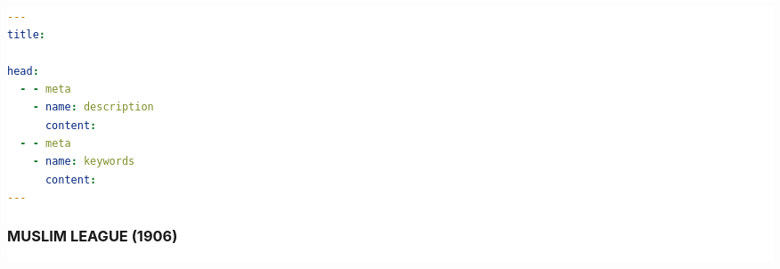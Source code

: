 ```yaml
---
title: 

head:
  - - meta
    - name: description
      content: 
  - - meta
    - name: keywords
      content:    
---
```


<div  font-serif text-base     font-medium hyphens-none leading-normal     tracking-wider subpixel-antialiased>


### MUSLIM LEAGUE (1906)

<img src="/upsc-modern-india-history/illustration/muslim-League1_banner-700w.webp" alt="" style="max-width:688px; margin: 0 auto; display: grid" async="loading" decoding="async" loading="lazy" />

<img src="/upsc-modern-india-history/illustration/muslim_league_banner-700w.webp" alt="" style="max-width:688px; margin: 0 auto; display: grid" async="loading" decoding="async" loading="lazy" />
  
<img src="/upsc-modern-india-history/illustration/banner_handshake-700w.webp" alt="" style="max-width:688px; margin: 0 auto; display: grid" async="loading" decoding="async" loading="lazy" />
  <img src="/upsc-modern-india-history/illustration/banner_partition_women-700w.webp" alt="" style="max-width:688px; margin: 0 auto; display: grid" async="loading" decoding="async" loading="lazy" />
  <img src="/upsc-modern-india-history/illustration/banner_red-fort-700w.webp" alt="" style="max-width:688px; margin: 0 auto; display: grid" async="loading" decoding="async" loading="lazy" />
  <img src="/upsc-modern-india-history/illustration/banner_women_partition-700w.webp" alt="" style="max-width:688px; margin: 0 auto; display: grid" async="loading" decoding="async" loading="lazy" />
  

<img src="/upsc-modern-india-history/illustration/banner_grammar-700w.webp " alt="" style="max-width:688px; margin: 0 auto; display: grid" async="loading" decoding="async" loading="lazy" />
    <img src="/upsc-modern-india-history/illustration/banner_newspapers-700w.webp " alt="" style="max-width:688px; margin: 0 auto; display: grid" async="loading" decoding="async" loading="lazy" />
    <img src="/upsc-modern-india-history/illustration/banner-childmarriage-700w.webp " alt="" style="max-width:688px; margin: 0 auto; display: grid" async="loading" decoding="async" loading="lazy" />
    <img src="/upsc-modern-india-history/illustration/banner-east-india-700w.webp " alt="" style="max-width:688px; margin: 0 auto; display: grid" async="loading" decoding="async" loading="lazy" />
    <img src="/upsc-modern-india-history/illustration/banner-first-worldwar-700w.webp " alt="" style="max-width:688px; margin: 0 auto; display: grid" async="loading" decoding="async" loading="lazy" />
    <img src="/upsc-modern-india-history/illustration/banner-indigo-700w.webp " alt="" style="max-width:688px; margin: 0 auto; display: grid" async="loading" decoding="async" loading="lazy" />
    <img src="/upsc-modern-india-history/illustration/banner-morals-books-700w.webp " alt="" style="max-width:688px; margin: 0 auto; display: grid" async="loading" decoding="async" loading="lazy" />
    <img src="/upsc-modern-india-history/illustration/banner-partition-bengal-700w.webp " alt="" style="max-width:688px; margin: 0 auto; display: grid" async="loading" decoding="async" loading="lazy" />
    <img src="/upsc-modern-india-history/illustration/banner-railway-700w.webp " alt="" style="max-width:688px; margin: 0 auto; display: grid" async="loading" decoding="async" loading="lazy" />
    <img src="/upsc-modern-india-history/illustration/banner-sher-700w.webp " alt="" style="max-width:688px; margin: 0 auto; display: grid" async="loading" decoding="async" loading="lazy" />
    <img src="/upsc-modern-india-history/illustration/banner-urdu-books-700w.webp " alt="" style="max-width:688px; margin: 0 auto; display: grid" async="loading" decoding="async" loading="lazy" />
    <img src="/upsc-modern-india-history/illustration/banner-women-education-700w.webp " alt="" style="max-width:688px; margin: 0 auto; display: grid" async="loading" decoding="async" loading="lazy" />
    <img src="/upsc-modern-india-history/illustration/banner-women-sati-700w.webp " alt="" style="max-width:688px; margin: 0 auto; display: grid" async="loading" decoding="async" loading="lazy" />
    <img src="/upsc-modern-india-history/illustration/bengal-partition-vandalism-700w.webp " alt="" style="max-width:688px; margin: 0 auto; display: grid" async="loading" decoding="async" loading="lazy" />
   